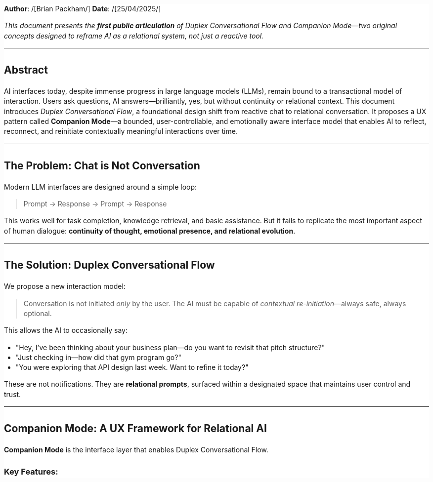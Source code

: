 **Author**: /[Brian Packham/] 
**Date**: /[25/04/2025/]

*This document presents the **first public articulation** of Duplex Conversational Flow and Companion Mode—two original concepts designed to reframe AI as a relational system, not just a reactive tool.*

* * *

## Abstract

AI interfaces today, despite immense progress in large language models (LLMs), remain bound to a transactional model of interaction. Users ask questions, AI answers—brilliantly, yes, but without continuity or relational context. This document introduces *Duplex Conversational Flow*, a foundational design shift from reactive chat to relational conversation. It proposes a UX pattern called **Companion Mode**—a bounded, user-controllable, and emotionally aware interface model that enables AI to reflect, reconnect, and reinitiate contextually meaningful interactions over time.

* * *

## The Problem: Chat is Not Conversation

Modern LLM interfaces are designed around a simple loop:

> Prompt → Response → Prompt → Response

This works well for task completion, knowledge retrieval, and basic assistance. But it fails to replicate the most important aspect of human dialogue: **continuity of thought, emotional presence, and relational evolution**.

* * *

## The Solution: Duplex Conversational Flow

We propose a new interaction model:

> Conversation is not initiated *only* by the user. The AI must be capable of *contextual re-initiation*—always safe, always optional.

This allows the AI to occasionally say:

- "Hey, I’ve been thinking about your business plan—do you want to revisit that pitch structure?"
- "Just checking in—how did that gym program go?"
- "You were exploring that API design last week. Want to refine it today?"

These are not notifications. They are **relational prompts**, surfaced within a designated space that maintains user control and trust.

* * *

## Companion Mode: A UX Framework for Relational AI

**Companion Mode** is the interface layer that enables Duplex Conversational Flow.

### Key Features:
